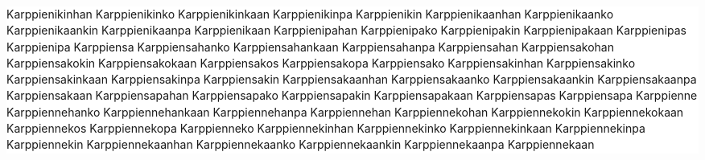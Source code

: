 Karppienikinhan
Karppienikinko
Karppienikinkaan
Karppienikinpa
Karppienikin
Karppienikaanhan
Karppienikaanko
Karppienikaankin
Karppienikaanpa
Karppienikaan
Karppienipahan
Karppienipako
Karppienipakin
Karppienipakaan
Karppienipas
Karppienipa
Karppiensa
Karppiensahanko
Karppiensahankaan
Karppiensahanpa
Karppiensahan
Karppiensakohan
Karppiensakokin
Karppiensakokaan
Karppiensakos
Karppiensakopa
Karppiensako
Karppiensakinhan
Karppiensakinko
Karppiensakinkaan
Karppiensakinpa
Karppiensakin
Karppiensakaanhan
Karppiensakaanko
Karppiensakaankin
Karppiensakaanpa
Karppiensakaan
Karppiensapahan
Karppiensapako
Karppiensapakin
Karppiensapakaan
Karppiensapas
Karppiensapa
Karppienne
Karppiennehanko
Karppiennehankaan
Karppiennehanpa
Karppiennehan
Karppiennekohan
Karppiennekokin
Karppiennekokaan
Karppiennekos
Karppiennekopa
Karppienneko
Karppiennekinhan
Karppiennekinko
Karppiennekinkaan
Karppiennekinpa
Karppiennekin
Karppiennekaanhan
Karppiennekaanko
Karppiennekaankin
Karppiennekaanpa
Karppiennekaan